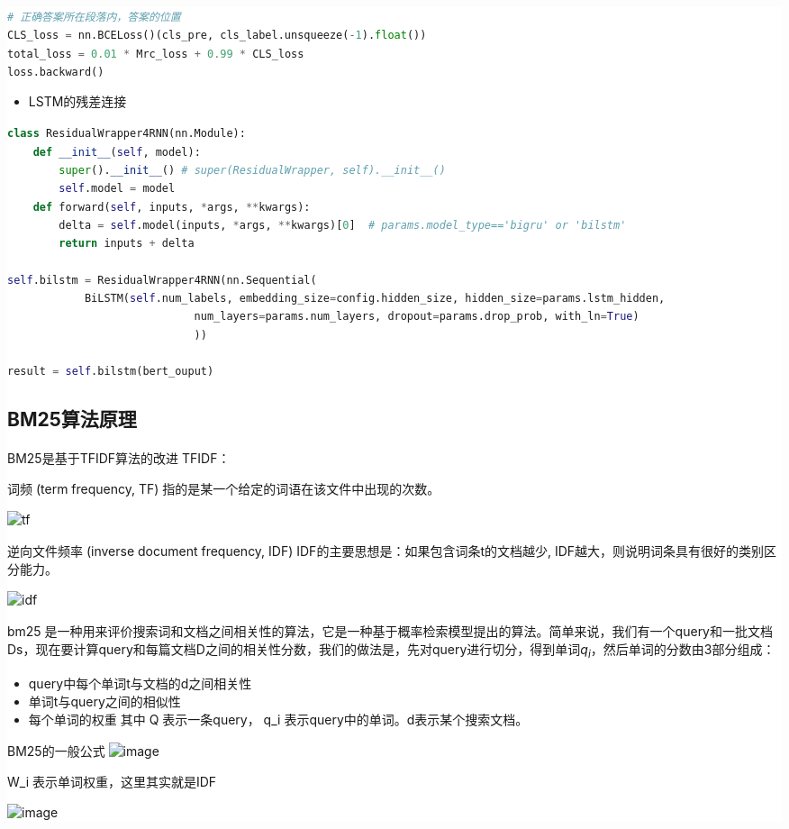 ```python
# 正确答案所在段落内，答案的位置
CLS_loss = nn.BCELoss()(cls_pre, cls_label.unsqueeze(-1).float())
total_loss = 0.01 * Mrc_loss + 0.99 * CLS_loss
loss.backward()
```

* LSTM的残差连接
```python
class ResidualWrapper4RNN(nn.Module):
    def __init__(self, model):
        super().__init__() # super(ResidualWrapper, self).__init__()
        self.model = model
    def forward(self, inputs, *args, **kwargs):
        delta = self.model(inputs, *args, **kwargs)[0]  # params.model_type=='bigru' or 'bilstm'
        return inputs + delta

self.bilstm = ResidualWrapper4RNN(nn.Sequential(
            BiLSTM(self.num_labels, embedding_size=config.hidden_size, hidden_size=params.lstm_hidden,
                             num_layers=params.num_layers, dropout=params.drop_prob, with_ln=True)
                             ))

result = self.bilstm(bert_ouput)
```

## BM25算法原理
BM25是基于TFIDF算法的改进
TFIDF：

词频 (term frequency, TF) 指的是某一个给定的词语在该文件中出现的次数。

![tf](https://user-images.githubusercontent.com/68730894/116521169-33452700-a906-11eb-8392-87acbb2936e1.png)

逆向文件频率 (inverse document frequency, IDF) IDF的主要思想是：如果包含词条t的文档越少, IDF越大，则说明词条具有很好的类别区分能力。

![idf](https://user-images.githubusercontent.com/68730894/116521185-3809db00-a906-11eb-81f2-9e09ffc144bf.png)


bm25 是一种用来评价搜索词和文档之间相关性的算法，它是一种基于概率检索模型提出的算法。简单来说，我们有一个query和一批文档Ds，现在要计算query和每篇文档D之间的相关性分数，我们的做法是，先对query进行切分，得到单词$q_i$，然后单词的分数由3部分组成：

* query中每个单词t与文档的d之间相关性
* 单词t与query之间的相似性
* 每个单词的权重
其中 Q 表示一条query， q_i 表示query中的单词。d表示某个搜索文档。

BM25的一般公式
![image](https://user-images.githubusercontent.com/68730894/116523008-596bc680-a908-11eb-8211-b4e4ac1edb5d.png)


W_i 表示单词权重，这里其实就是IDF

![image](https://user-images.githubusercontent.com/68730894/116522930-4822ba00-a908-11eb-9621-7b00bd762b61.png)
